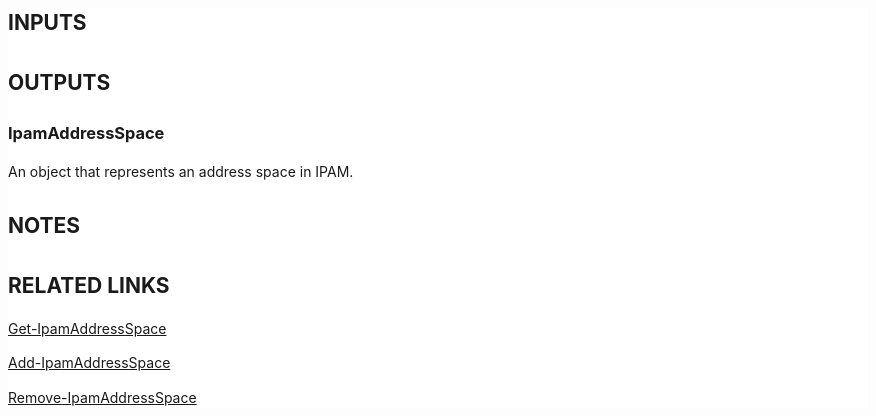 ## INPUTS

## OUTPUTS

### IpamAddressSpace
An object that represents an address space in IPAM.

## NOTES

## RELATED LINKS

[Get-IpamAddressSpace](./Get-IpamAddressSpace.md)

[Add-IpamAddressSpace](./Add-IpamAddressSpace.md)

[Remove-IpamAddressSpace](./Remove-IpamAddressSpace.md)

